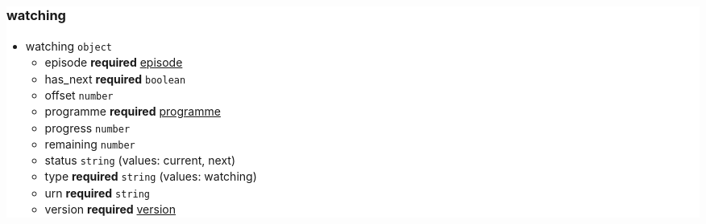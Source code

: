 ### watching
* watching `object`
  * episode **required** [episode](#episode)
  * has_next **required** `boolean`
  * offset `number`
  * programme **required** [programme](#programme)
  * progress `number`
  * remaining `number`
  * status `string` (values: current, next)
  * type **required** `string` (values: watching)
  * urn **required** `string`
  * version **required** [version](#version)


